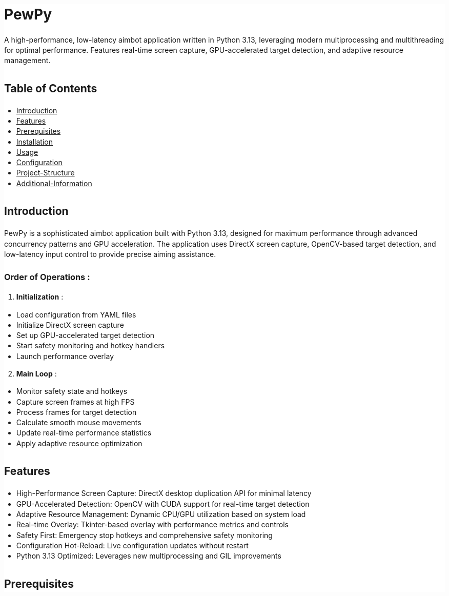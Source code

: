 # PewPy

A high-performance, low-latency aimbot application written in Python 3.13, leveraging modern multiprocessing and multithreading for optimal performance. Features real-time screen capture, GPU-accelerated target detection, and adaptive resource management.

## Table of Contents
- [Introduction](#introduction)
- [Features](#features)
- [Prerequisites](#prerequisites)
- [Installation](#Installation)
- [Usage](#usage)
- [Configuration](#Configuration)
- [Project-Structure](#Project-Structure)
- [Additional-Information](#Additional-Info)

## Introduction

PewPy is a sophisticated aimbot application built with Python 3.13, designed for maximum performance through advanced concurrency patterns and GPU acceleration. The application uses DirectX screen capture, OpenCV-based target detection, and low-latency input control to provide precise aiming assistance.

### Order of Operations :  
1. **Initialization** : 
- Load configuration from YAML files
- Initialize DirectX screen capture
- Set up GPU-accelerated target detection
- Start safety monitoring and hotkey handlers
- Launch performance overlay

2. **Main Loop** : 
- Monitor safety state and hotkeys
- Capture screen frames at high FPS
- Process frames for target detection
- Calculate smooth mouse movements
- Update real-time performance statistics
- Apply adaptive resource optimization

## Features

- High-Performance Screen Capture: DirectX desktop duplication API for minimal latency
- GPU-Accelerated Detection: OpenCV with CUDA support for real-time target detection
- Adaptive Resource Management: Dynamic CPU/GPU utilization based on system load
- Real-time Overlay: Tkinter-based overlay with performance metrics and controls
- Safety First: Emergency stop hotkeys and comprehensive safety monitoring
- Configuration Hot-Reload: Live configuration updates without restart
- Python 3.13 Optimized: Leverages new multiprocessing and GIL improvements

## Prerequisites
